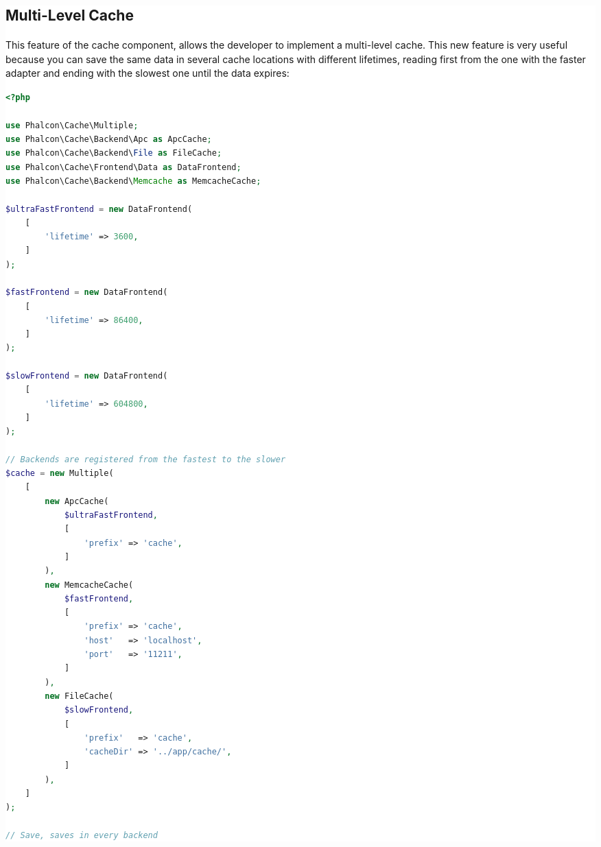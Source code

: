 <a name='multi-level'></a>

## Multi-Level Cache

This feature of the cache component, allows the developer to implement a multi-level cache. This new feature is very useful because you can save the same data in several cache locations with different lifetimes, reading first from the one with the faster adapter and ending with the slowest one until the data expires:

```php
<?php

use Phalcon\Cache\Multiple;
use Phalcon\Cache\Backend\Apc as ApcCache;
use Phalcon\Cache\Backend\File as FileCache;
use Phalcon\Cache\Frontend\Data as DataFrontend;
use Phalcon\Cache\Backend\Memcache as MemcacheCache;

$ultraFastFrontend = new DataFrontend(
    [
        'lifetime' => 3600,
    ]
);

$fastFrontend = new DataFrontend(
    [
        'lifetime' => 86400,
    ]
);

$slowFrontend = new DataFrontend(
    [
        'lifetime' => 604800,
    ]
);

// Backends are registered from the fastest to the slower
$cache = new Multiple(
    [
        new ApcCache(
            $ultraFastFrontend,
            [
                'prefix' => 'cache',
            ]
        ),
        new MemcacheCache(
            $fastFrontend,
            [
                'prefix' => 'cache',
                'host'   => 'localhost',
                'port'   => '11211',
            ]
        ),
        new FileCache(
            $slowFrontend,
            [
                'prefix'   => 'cache',
                'cacheDir' => '../app/cache/',
            ]
        ),
    ]
);

// Save, saves in every backend
```